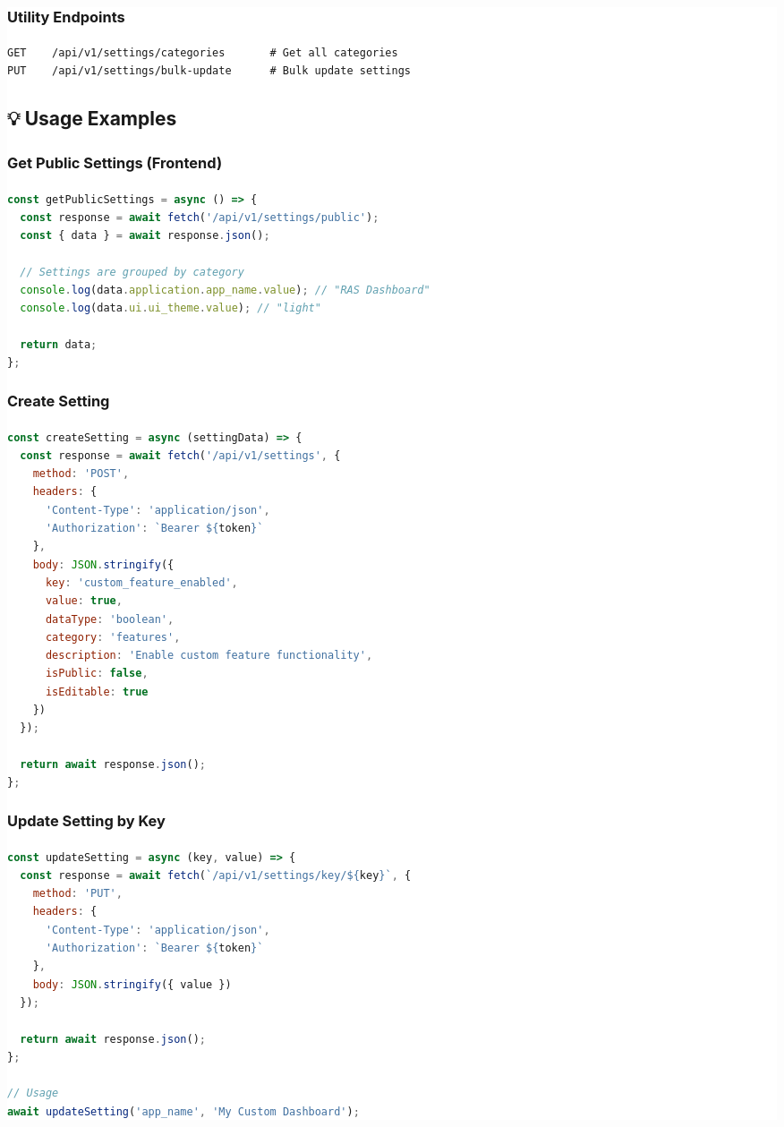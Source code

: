 ### Utility Endpoints
```http
GET    /api/v1/settings/categories       # Get all categories
PUT    /api/v1/settings/bulk-update      # Bulk update settings
```

## 💡 Usage Examples

### Get Public Settings (Frontend)
```javascript
const getPublicSettings = async () => {
  const response = await fetch('/api/v1/settings/public');
  const { data } = await response.json();

  // Settings are grouped by category
  console.log(data.application.app_name.value); // "RAS Dashboard"
  console.log(data.ui.ui_theme.value); // "light"

  return data;
};
```

### Create Setting
```javascript
const createSetting = async (settingData) => {
  const response = await fetch('/api/v1/settings', {
    method: 'POST',
    headers: {
      'Content-Type': 'application/json',
      'Authorization': `Bearer ${token}`
    },
    body: JSON.stringify({
      key: 'custom_feature_enabled',
      value: true,
      dataType: 'boolean',
      category: 'features',
      description: 'Enable custom feature functionality',
      isPublic: false,
      isEditable: true
    })
  });

  return await response.json();
};
```

### Update Setting by Key
```javascript
const updateSetting = async (key, value) => {
  const response = await fetch(`/api/v1/settings/key/${key}`, {
    method: 'PUT',
    headers: {
      'Content-Type': 'application/json',
      'Authorization': `Bearer ${token}`
    },
    body: JSON.stringify({ value })
  });

  return await response.json();
};

// Usage
await updateSetting('app_name', 'My Custom Dashboard');
```